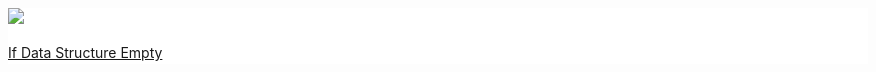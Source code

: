 <img
src="https://gms.magecorn.com/Manual/assets/Images/Scripting_Reference/Drag_And_Drop/Reference/Data_Structures/i_DS_If_Data_Structure_Empty.png" /><br />
</td>
<td><a href="If_Data_Structure_Empty">If Data Structure
Empty</a></td>
</tr>
</tbody>
</table>
